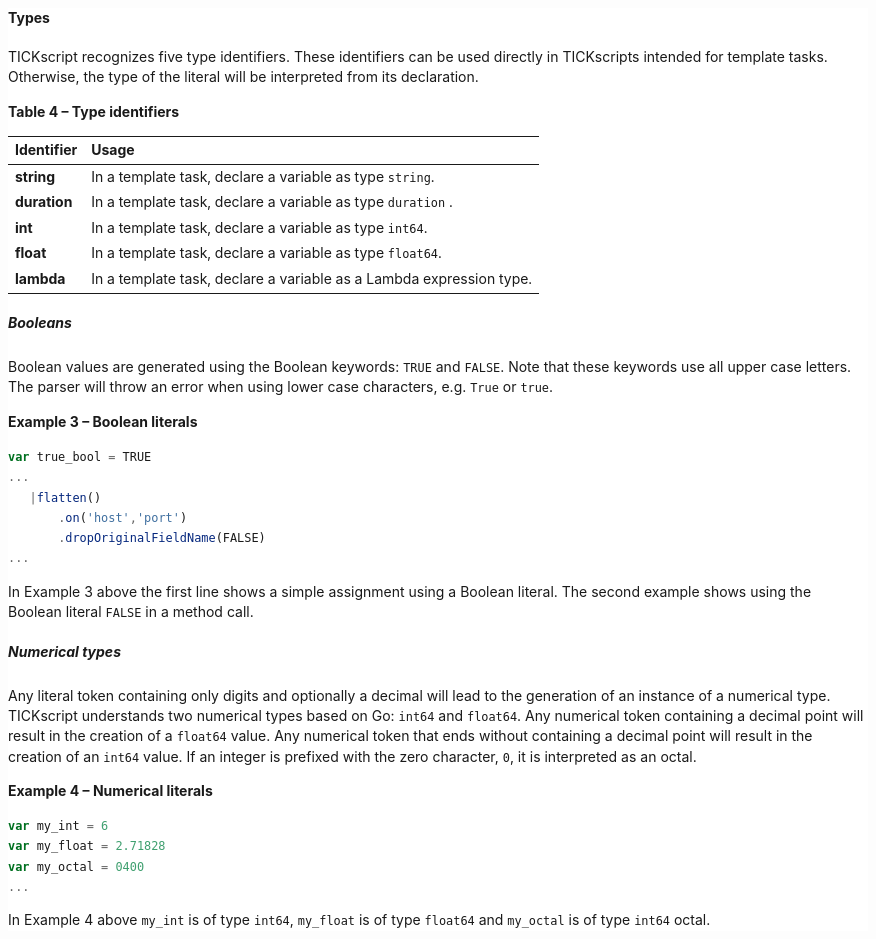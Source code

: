 #### Types

TICKscript recognizes five type identifiers.  These identifiers can be used directly in TICKscripts intended for template tasks.  Otherwise, the type of the literal will be interpreted from its declaration.

**Table 4 &ndash; Type identifiers**

| **Identifier** | **Usage** |
|:---------------|:----------|
| **string** | In a template task, declare a variable as type `string`. | `var my_string string` |
| **duration** | In a template task, declare a variable as type `duration` . | `var my_period duration` |
| **int** | In a template task, declare a variable as type `int64`. | `var my_count int` |
| **float** | In a template task, declare a variable as type `float64`. | `var my_ratio float` |
| **lambda** | In a template task, declare a variable as a Lambda expression type. | `var crit lambda` |

##### Booleans
Boolean values are generated using the Boolean keywords: `TRUE` and `FALSE`.  Note that these keywords use all upper case letters.  The parser will throw an error when using lower case characters, e.g. `True` or `true`.

**Example 3 &ndash; Boolean literals**
```js
var true_bool = TRUE
...
   |flatten()
       .on('host','port')
       .dropOriginalFieldName(FALSE)
...
```

In Example 3 above the first line shows a simple assignment using a Boolean literal.  The second example shows using the Boolean literal `FALSE` in a method call.

##### Numerical types

Any literal token containing only digits and optionally a decimal will lead to the generation of an instance of a numerical type.  TICKscript understands two numerical types based on Go: `int64` and `float64`.  Any numerical token containing a decimal point will result in the creation of a `float64` value.  Any numerical token that ends without containing a decimal point will result in the creation of an `int64` value.  If an integer is prefixed with the zero character, `0`, it is interpreted as an octal.

**Example 4 &ndash; Numerical literals**
```js
var my_int = 6
var my_float = 2.71828
var my_octal = 0400
...
```
In Example 4 above `my_int` is of type `int64`, `my_float` is of type `float64` and `my_octal` is of type `int64` octal.
